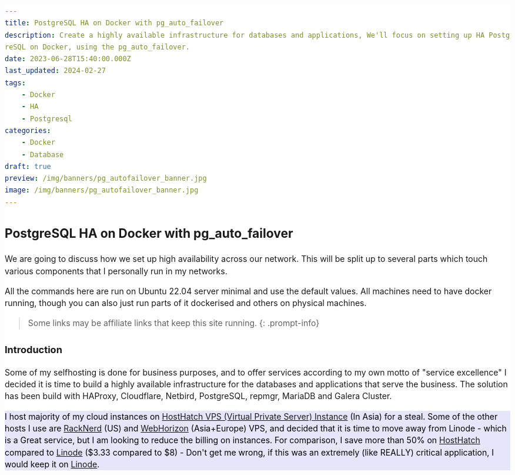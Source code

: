 ```yaml
---
title: PostgreSQL HA on Docker with pg_auto_failover
description: Create a highly available infrastructure for databases and applications, We'll focus on setting up HA PostgreSQL on Docker, using the pg_auto_failover.
date: 2023-06-28T15:40:00.000Z
last_updated: 2024-02-27
tags:
    - Docker
    - HA
    - Postgresql
categories:
    - Docker
    - Database
draft: true
preview: /img/banners/pg_autofailover_banner.jpg
image: /img/banners/pg_autofailover_banner.jpg
---
```


##  PostgreSQL HA on Docker with pg_auto_failover

We are going to discuss how we set up high availability across our network. This will be split up to several parts which touch various components that I personally run in my networks. 

All the commands here are run on Ubuntu 22.04 server minimal and use the default values. All machines need to have docker running, though you can also just run parts of it dockerised and others on physical machines.

> Some links may be affiliate links that keep this site running.
{: .prompt-info}


### Introduction
Some of my selfhosting is done for business purposes, and to offer services according to my own motto of "service excellence" I decided it is time to build a highly available infrastructure for the databases and applications that serve the business.
The solution has been build with HAProxy, Cloudflare, Netbird, PostgreSQL, repmgr, MariaDB and Galera Cluster.

<div class="alert alert-info" style="background-color: lavender; border: none; color: black;">
   I host majority of my cloud instances on <a href="https://cloud.hosthatch.com/a/3785" target=_blank>HostHatch VPS (Virtual Private Server) Instance</a> (In Asia) for a steal. Some of the other hosts I use are <a href="https://my.racknerd.com/aff.php?aff=9825" target=_blank>RackNerd</a> (US) and <a href="https://clients.webhorizon.net/?affid=27" target=_blank>WebHorizon</a> (Asia+Europe) VPS, and decided that it is time to move away from Linode - which is a Great service, but I am looking to reduce the billing on instances. For comparison, I save more than 50% on <a href="https://cloud.hosthatch.com/a/3785" target=_blank>HostHatch</a> compared to <a href="https://www.linode.com/lp/refer/?r=1ba3d23e62b7803c1d317de14a21a9f96a9a1b97" target=_blank>Linode</a> ($3.33 compared to $8) - Don't get me wrong, if this was an extremely (like REALLY) critical application, I would keep it on <a href="https://www.linode.com/lp/refer/?r=1ba3d23e62b7803c1d317de14a21a9f96a9a1b97" target=_blank>Linode</a>.
</div>
